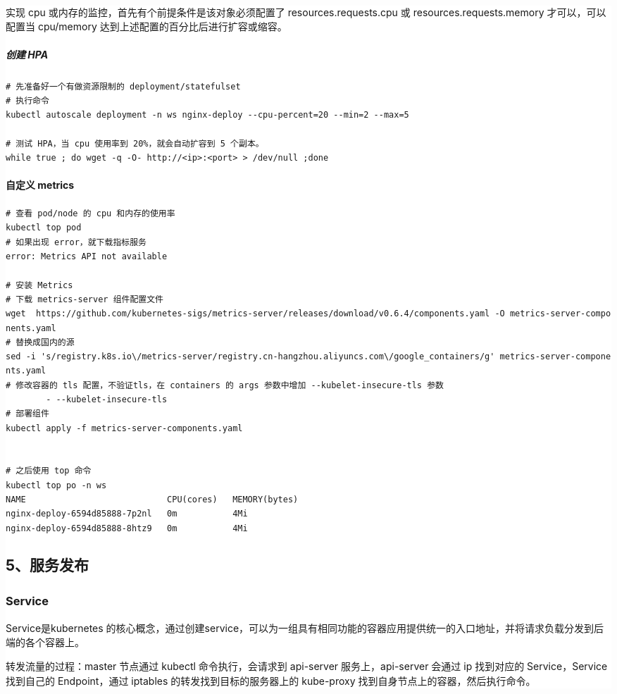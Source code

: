 实现 cpu 或内存的监控，首先有个前提条件是该对象必须配置了 resources.requests.cpu 或 resources.requests.memory 才可以，可以配置当 cpu/memory 达到上述配置的百分比后进行扩容或缩容。

##### 创建 HPA

~~~shell
# 先准备好一个有做资源限制的 deployment/statefulset
# 执行命令
kubectl autoscale deployment -n ws nginx-deploy --cpu-percent=20 --min=2 --max=5

# 测试 HPA，当 cpu 使用率到 20%，就会自动扩容到 5 个副本。
while true ; do wget -q -O- http://<ip>:<port> > /dev/null ;done
~~~



#### 自定义 metrics

~~~shell
# 查看 pod/node 的 cpu 和内存的使用率
kubectl top pod 
# 如果出现 error，就下载指标服务
error: Metrics API not available

# 安装 Metrics
# 下载 metrics-server 组件配置文件
wget  https://github.com/kubernetes-sigs/metrics-server/releases/download/v0.6.4/components.yaml -O metrics-server-components.yaml
# 替换成国内的源
sed -i 's/registry.k8s.io\/metrics-server/registry.cn-hangzhou.aliyuncs.com\/google_containers/g' metrics-server-components.yaml
# 修改容器的 tls 配置，不验证tls，在 containers 的 args 参数中增加 --kubelet-insecure-tls 参数
        - --kubelet-insecure-tls
# 部署组件
kubectl apply -f metrics-server-components.yaml


# 之后使用 top 命令
kubectl top po -n ws
NAME                            CPU(cores)   MEMORY(bytes)   
nginx-deploy-6594d85888-7p2nl   0m           4Mi             
nginx-deploy-6594d85888-8htz9   0m           4Mi             
~~~



## 5、服务发布

### Service

Service是kubernetes 的核心概念，通过创建service，可以为一组具有相同功能的容器应用提供统一的入口地址，并将请求负载分发到后端的各个容器上。

转发流量的过程：master 节点通过 kubectl 命令执行，会请求到 api-server 服务上，api-server 会通过 ip 找到对应的 Service，Service 找到自己的 Endpoint，通过 iptables 的转发找到目标的服务器上的 kube-proxy 找到自身节点上的容器，然后执行命令。
